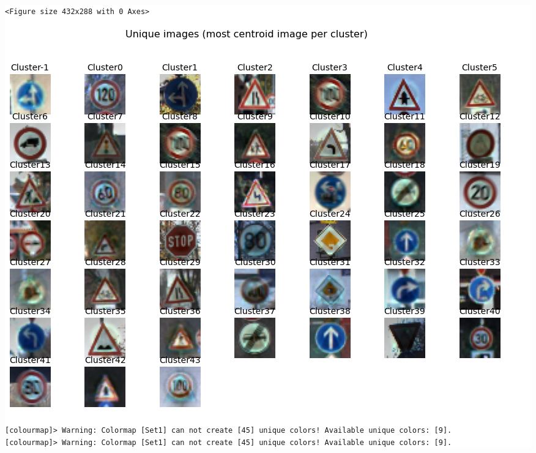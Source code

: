 


    <Figure size 432x288 with 0 Axes>



    
![png](output_12_5.png)
    


    [colourmap]> Warning: Colormap [Set1] can not create [45] unique colors! Available unique colors: [9].
    [colourmap]> Warning: Colormap [Set1] can not create [45] unique colors! Available unique colors: [9].



    